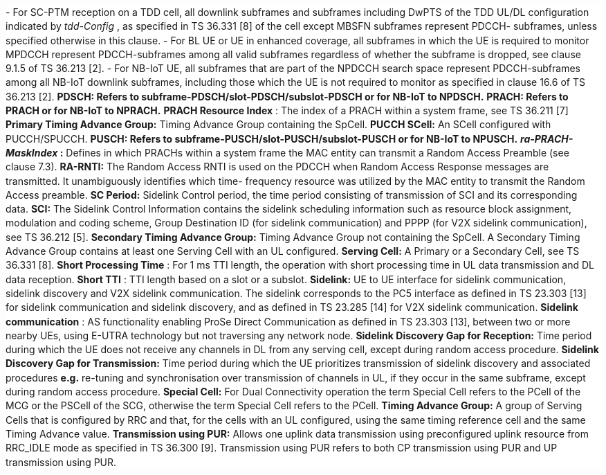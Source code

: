 \- For SC-PTM reception on a TDD cell, all downlink subframes and subframes
including DwPTS of the TDD UL/DL configuration indicated by _tdd-Config_ , as
specified in TS 36.331 [8] of the cell except MBSFN subframes represent PDCCH-
subframes, unless specified otherwise in this clause.
\- For BL UE or UE in enhanced coverage, all subframes in which the UE is
required to monitor MPDCCH represent PDCCH-subframes among all valid subframes
regardless of whether the subframe is dropped, see clause 9.1.5 of TS 36.213
[2].
\- For NB-IoT UE, all subframes that are part of the NPDCCH search space
represent PDCCH-subframes among all NB-IoT downlink subframes, including those
which the UE is not required to monitor as specified in clause 16.6 of TS
36.213 [2].
**PDSCH: Refers to subframe-PDSCH/slot-PDSCH/subslot-PDSCH or for NB-IoT to
NPDSCH.**
**PRACH: Refers to PRACH or for NB-IoT to NPRACH.**
**PRACH Resource Index** : The index of a PRACH within a system frame, see TS
36.211 [7]
**Primary Timing Advance Group:** Timing Advance Group containing the SpCell.
**PUCCH SCell:** An SCell configured with PUCCH/SPUCCH.
**PUSCH: Refers to subframe-PUSCH/slot-PUSCH/subslot-PUSCH or for NB-IoT to
NPUSCH.**
**_ra-PRACH-MaskIndex_ :** Defines in which PRACHs within a system frame the
MAC entity can transmit a Random Access Preamble (see clause 7.3).
**RA-RNTI:** The Random Access RNTI is used on the PDCCH when Random Access
Response messages are transmitted. It unambiguously identifies which time-
frequency resource was utilized by the MAC entity to transmit the Random
Access preamble.
**SC Period:** Sidelink Control period, the time period consisting of
transmission of SCI and its corresponding data.
**SCI:** The Sidelink Control Information contains the sidelink scheduling
information such as resource block assignment, modulation and coding scheme,
Group Destination ID (for sidelink communication) and PPPP (for V2X sidelink
communication), see TS 36.212 [5].
**Secondary Timing Advance Group:** Timing Advance Group not containing the
SpCell. A Secondary Timing Advance Group contains at least one Serving Cell
with an UL configured.
**Serving Cell:** A Primary or a Secondary Cell, see TS 36.331 [8].
**Short Processing Time** : For 1 ms TTI length, the operation with short
processing time in UL data transmission and DL data reception.
**Short TTI** : TTI length based on a slot or a subslot.
**Sidelink:** UE to UE interface for sidelink communication, sidelink
discovery and V2X sidelink communication. The sidelink corresponds to the PC5
interface as defined in TS 23.303 [13] for sidelink communication and sidelink
discovery, and as defined in TS 23.285 [14] for V2X sidelink communication.
**Sidelink communication** : AS functionality enabling ProSe Direct
Communication as defined in TS 23.303 [13], between two or more nearby UEs,
using E-UTRA technology but not traversing any network node.
**Sidelink Discovery Gap for Reception:** Time period during which the UE does
not receive any channels in DL from any serving cell, except during random
access procedure.
**Sidelink Discovery Gap for Transmission:** Time period during which the UE
prioritizes transmission of sidelink discovery and associated procedures
**e.g.** re-tuning and synchronisation over transmission of channels in UL, if
they occur in the same subframe, except during random access procedure.
**Special Cell:** For Dual Connectivity operation the term Special Cell refers
to the PCell of the MCG or the PSCell of the SCG, otherwise the term Special
Cell refers to the PCell.
**Timing Advance Group:** A group of Serving Cells that is configured by RRC
and that, for the cells with an UL configured, using the same timing reference
cell and the same Timing Advance value.
**Transmission using PUR:** Allows one uplink data transmission using
preconfigured uplink resource from RRC_IDLE mode as specified in TS 36.300
[9]. Transmission using PUR refers to both CP transmission using PUR and UP
transmission using PUR.